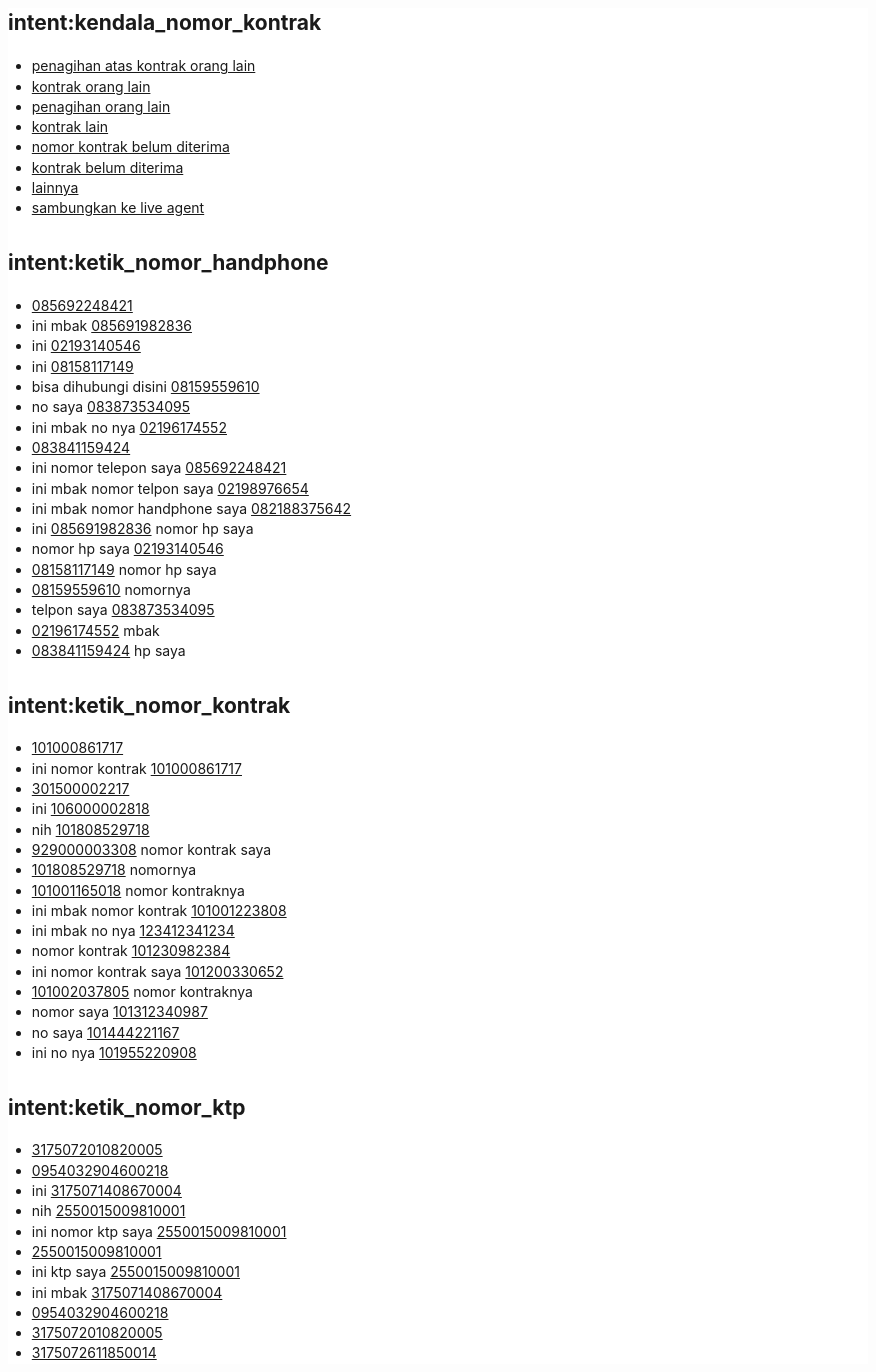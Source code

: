 ## intent:kendala_nomor_kontrak
- [penagihan atas kontrak orang lain](kendala_nomor_kontrak:1)
- [kontrak orang lain](kendala_nomor_kontrak:1)
- [penagihan orang lain](kendala_nomor_kontrak:1)
- [kontrak lain](kendala_nomor_kontrak:1)
- [nomor kontrak belum diterima](kendala_nomor_kontrak:2)
- [kontrak belum diterima](kendala_nomor_kontrak:2)
- [lainnya](kendala_nomor_kontrak:3)
- [sambungkan ke live agent](kendala_nomor_kontrak:3)

## intent:ketik_nomor_handphone
- [085692248421](nomor_hp)
- ini mbak [085691982836](nomor_hp)
- ini [02193140546](nomor_hp)
- ini [08158117149](nomor_hp)
- bisa dihubungi disini [08159559610](nomor_hp)
- no saya [083873534095](nomor_hp)
- ini mbak no nya [02196174552](nomor_hp)
- [083841159424](nomor_hp)
- ini nomor telepon saya [085692248421](nomor_hp)
- ini mbak nomor telpon saya [02198976654](nomor_hp)
- ini mbak nomor handphone saya [082188375642](nomor_hp)
- ini [085691982836](nomor_hp) nomor hp saya
- nomor hp saya [02193140546](nomor_hp)
- [08158117149](nomor_hp) nomor hp saya
- [08159559610](nomor_hp) nomornya
- telpon saya [083873534095](nomor_hp)
- [02196174552](nomor_hp) mbak
- [083841159424](nomor_hp) hp saya

## intent:ketik_nomor_kontrak
- [101000861717](nomor_kontrak)
- ini nomor kontrak [101000861717](nomor_kontrak)
- [301500002217](nomor_kontrak)
- ini [106000002818](nomor_kontrak)
- nih [101808529718](nomor_kontrak)
- [929000003308](nomor_kontrak) nomor kontrak saya
- [101808529718](nomor_kontrak) nomornya
- [101001165018](nomor_kontrak) nomor kontraknya
- ini mbak nomor kontrak [101001223808](nomor_kontrak)
- ini mbak no nya [123412341234](nomor_kontrak)
- nomor kontrak [101230982384](nomor_kontrak)
- ini nomor kontrak saya [101200330652](nomor_kontrak)
- [101002037805](nomor_kontrak) nomor kontraknya
- nomor saya [101312340987](nomor_kontrak)
- no saya [101444221167](nomor_kontrak)
- ini no nya [101955220908](nomor_kontrak)

## intent:ketik_nomor_ktp
- [3175072010820005](nomor_ktp)
- [0954032904600218](nomor_ktp)
- ini [3175071408670004](nomor_ktp)
- nih [2550015009810001](nomor_ktp)
- ini nomor ktp saya [2550015009810001](nomor_ktp)
- [2550015009810001](nomor_ktp)
- ini ktp saya [2550015009810001](nomor_ktp)
- ini mbak [3175071408670004](nomor_ktp)
- [0954032904600218](nomor_ktp)
- [3175072010820005](nomor_ktp)
- [3175072611850014](nomor_ktp)
